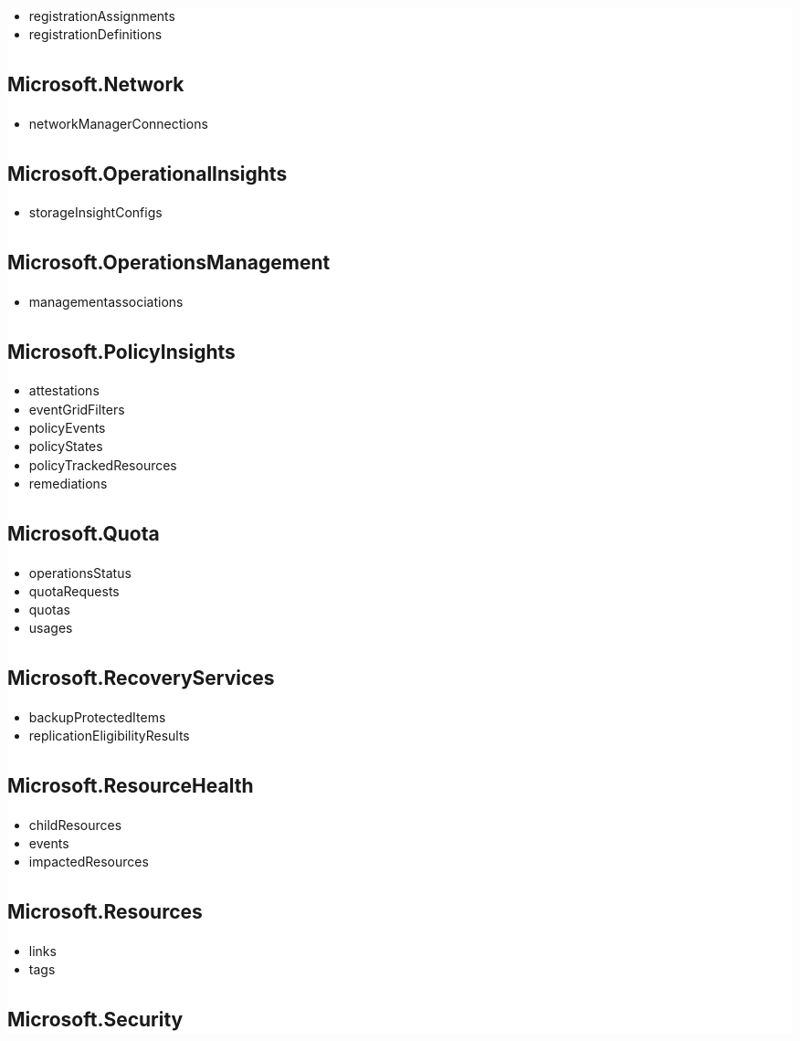 * registrationAssignments
* registrationDefinitions

## Microsoft.Network

* networkManagerConnections

## Microsoft.OperationalInsights

* storageInsightConfigs

## Microsoft.OperationsManagement

* managementassociations

## Microsoft.PolicyInsights

* attestations
* eventGridFilters
* policyEvents
* policyStates
* policyTrackedResources
* remediations

## Microsoft.Quota

* operationsStatus
* quotaRequests
* quotas
* usages

## Microsoft.RecoveryServices

* backupProtectedItems
* replicationEligibilityResults

## Microsoft.ResourceHealth

* childResources
* events
* impactedResources

## Microsoft.Resources

* links
* tags

## Microsoft.Security
